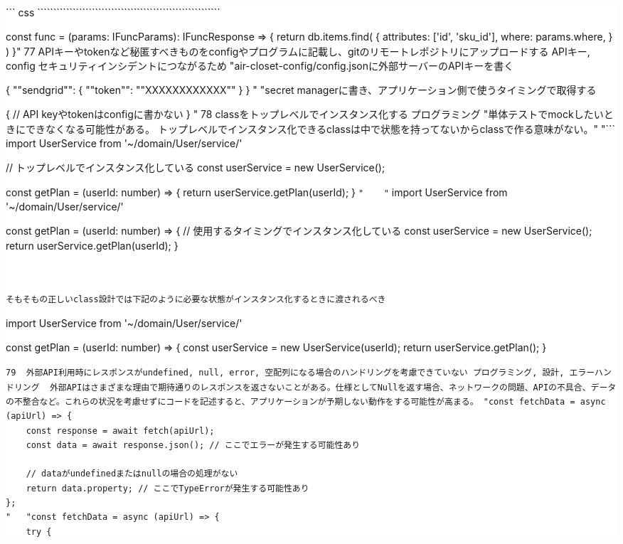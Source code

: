 ``` css `````````````````````````````````````````````````````````

const func = (params: IFuncParams): IFuncResponse => {
  return db.items.find(
    {
      attributes: ['id', 'sku_id'],
      where: params.where,
    }
  )
}"
77	APIキーやtokenなど秘匿すべきものをconfigやプログラムに記載し、gitのリモートレポジトリにアップロードする	APIキー, config	セキュリティインシデントにつながるため	"air-closet-config/config.jsonに外部サーバーのAPIキーを書く

{
  ""sendgrid"": {
    ""token"": ""XXXXXXXXXXXX""
  }
}
"	"secret managerに書き、アプリケーション側で使うタイミングで取得する

{
  // API keyやtokenはconfigに書かない
}
"
78	classをトップレベルでインスタンス化する	プログラミング	"単体テストでmockしたいときにできなくなる可能性がある。
トップレベルでインスタンス化できるclassは中で状態を持ってないからclassで作る意味がない。"	"```
import UserService from '~/domain/User/service/'

// トップレベルでインスタンス化している
const userService = new UserService();

const getPlan = (userId: number) => {
  return userService.getPlan(userId);
}
```"	"```
import UserService from '~/domain/User/service/'

const getPlan = (userId: number) => {
  // 使用するタイミングでインスタンス化している
  const userService = new UserService();
  return userService.getPlan(userId);
}
```


そもそもの正しいclass設計では下記のように必要な状態がインスタンス化するときに渡されるべき
```
import UserService from '~/domain/User/service/'

const getPlan = (userId: number) => {
  const userService = new UserService(userId);
  return userService.getPlan();
}
```"
79	外部API利用時にレスポンスがundefined, null, error, 空配列になる場合のハンドリングを考慮できていない	プログラミング, 設計, エラーハンドリング	外部APIはさまざまな理由で期待通りのレスポンスを返さないことがある。仕様としてNullを返す場合、ネットワークの問題、APIの不具合、データの不整合など。これらの状況を考慮せずにコードを記述すると、アプリケーションが予期しない動作をする可能性が高まる。	"const fetchData = async (apiUrl) => {
    const response = await fetch(apiUrl);
    const data = await response.json(); // ここでエラーが発生する可能性あり

    // dataがundefinedまたはnullの場合の処理がない
    return data.property; // ここでTypeErrorが発生する可能性あり
};
"	"const fetchData = async (apiUrl) => {
    try {
```